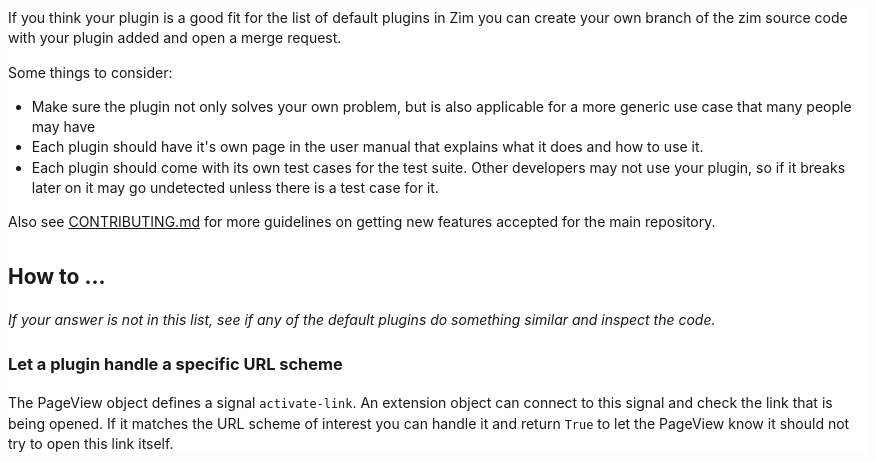 If you think your plugin is a good fit for the list of default plugins in Zim
you can create your own branch of the zim source code with your plugin added
and open a merge request.

Some things to consider:
* Make sure the plugin not only solves your own problem, but is also applicable
  for a more generic use case that many people may have
* Each plugin should have it's own page in the user manual that explains what
  it does and how to use it.
* Each plugin should come with its own test cases for the test suite. Other
  developers may not use your plugin, so if it breaks later on it may go
  undetected unless there is a test case for it.

Also see [CONTRIBUTING.md](./CONTRIBUTING.md) for more guidelines on getting
new features accepted for the main repository.

## How to ...

*If your answer is not in this list, see if any of the default plugins do
something similar and inspect the code.*

### Let a plugin handle a specific URL scheme
The PageView object defines a signal `activate-link`. An extension object
can connect to this signal and check the link that is being opened. If it
matches the URL scheme of interest you can handle it and return `True` to let
the PageView know it should not try to open this link itself.
